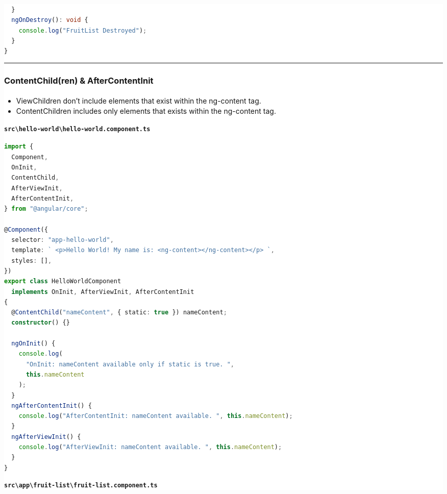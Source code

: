 ```ts
  }
  ngOnDestroy(): void {
    console.log("FruitList Destroyed");
  }
}
```

---

### ContentChild(ren) & AfterContentInit

- ViewChildren don’t include elements that exist within the ng-content tag.
- ContentChildren includes only elements that exists within the ng-content tag.

**`src\hello-world\hello-world.component.ts`**

```ts
import {
  Component,
  OnInit,
  ContentChild,
  AfterViewInit,
  AfterContentInit,
} from "@angular/core";

@Component({
  selector: "app-hello-world",
  template: ` <p>Hello World! My name is: <ng-content></ng-content></p> `,
  styles: [],
})
export class HelloWorldComponent
  implements OnInit, AfterViewInit, AfterContentInit
{
  @ContentChild("nameContent", { static: true }) nameContent;
  constructor() {}

  ngOnInit() {
    console.log(
      "OnInit: nameContent available only if static is true. ",
      this.nameContent
    );
  }
  ngAfterContentInit() {
    console.log("AfterContentInit: nameContent available. ", this.nameContent);
  }
  ngAfterViewInit() {
    console.log("AfterViewInit: nameContent available. ", this.nameContent);
  }
}
```

**`src\app\fruit-list\fruit-list.component.ts`**
